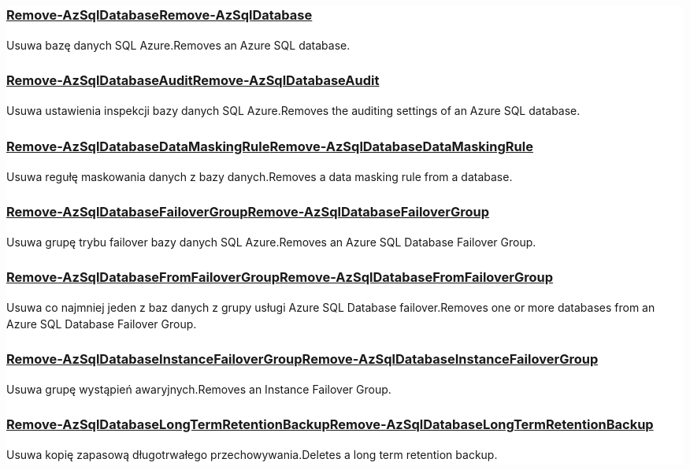 ### [<span data-ttu-id="26024-415">Remove-AzSqlDatabase</span><span class="sxs-lookup"><span data-stu-id="26024-415">Remove-AzSqlDatabase</span></span>](Remove-AzSqlDatabase.md)
<span data-ttu-id="26024-416">Usuwa bazę danych SQL Azure.</span><span class="sxs-lookup"><span data-stu-id="26024-416">Removes an Azure SQL database.</span></span>

### [<span data-ttu-id="26024-417">Remove-AzSqlDatabaseAudit</span><span class="sxs-lookup"><span data-stu-id="26024-417">Remove-AzSqlDatabaseAudit</span></span>](Remove-AzSqlDatabaseAudit.md)
<span data-ttu-id="26024-418">Usuwa ustawienia inspekcji bazy danych SQL Azure.</span><span class="sxs-lookup"><span data-stu-id="26024-418">Removes the auditing settings of an Azure SQL database.</span></span>

### [<span data-ttu-id="26024-419">Remove-AzSqlDatabaseDataMaskingRule</span><span class="sxs-lookup"><span data-stu-id="26024-419">Remove-AzSqlDatabaseDataMaskingRule</span></span>](Remove-AzSqlDatabaseDataMaskingRule.md)
<span data-ttu-id="26024-420">Usuwa regułę maskowania danych z bazy danych.</span><span class="sxs-lookup"><span data-stu-id="26024-420">Removes a data masking rule from a database.</span></span>

### [<span data-ttu-id="26024-421">Remove-AzSqlDatabaseFailoverGroup</span><span class="sxs-lookup"><span data-stu-id="26024-421">Remove-AzSqlDatabaseFailoverGroup</span></span>](Remove-AzSqlDatabaseFailoverGroup.md)
<span data-ttu-id="26024-422">Usuwa grupę trybu failover bazy danych SQL Azure.</span><span class="sxs-lookup"><span data-stu-id="26024-422">Removes an Azure SQL Database Failover Group.</span></span>

### [<span data-ttu-id="26024-423">Remove-AzSqlDatabaseFromFailoverGroup</span><span class="sxs-lookup"><span data-stu-id="26024-423">Remove-AzSqlDatabaseFromFailoverGroup</span></span>](Remove-AzSqlDatabaseFromFailoverGroup.md)
<span data-ttu-id="26024-424">Usuwa co najmniej jeden z baz danych z grupy usługi Azure SQL Database failover.</span><span class="sxs-lookup"><span data-stu-id="26024-424">Removes one or more databases from an Azure SQL Database Failover Group.</span></span>

### [<span data-ttu-id="26024-425">Remove-AzSqlDatabaseInstanceFailoverGroup</span><span class="sxs-lookup"><span data-stu-id="26024-425">Remove-AzSqlDatabaseInstanceFailoverGroup</span></span>](Remove-AzSqlDatabaseInstanceFailoverGroup.md)
<span data-ttu-id="26024-426">Usuwa grupę wystąpień awaryjnych.</span><span class="sxs-lookup"><span data-stu-id="26024-426">Removes an Instance Failover Group.</span></span>

### [<span data-ttu-id="26024-427">Remove-AzSqlDatabaseLongTermRetentionBackup</span><span class="sxs-lookup"><span data-stu-id="26024-427">Remove-AzSqlDatabaseLongTermRetentionBackup</span></span>](Remove-AzSqlDatabaseLongTermRetentionBackup.md)
<span data-ttu-id="26024-428">Usuwa kopię zapasową długotrwałego przechowywania.</span><span class="sxs-lookup"><span data-stu-id="26024-428">Deletes a long term retention backup.</span></span>
